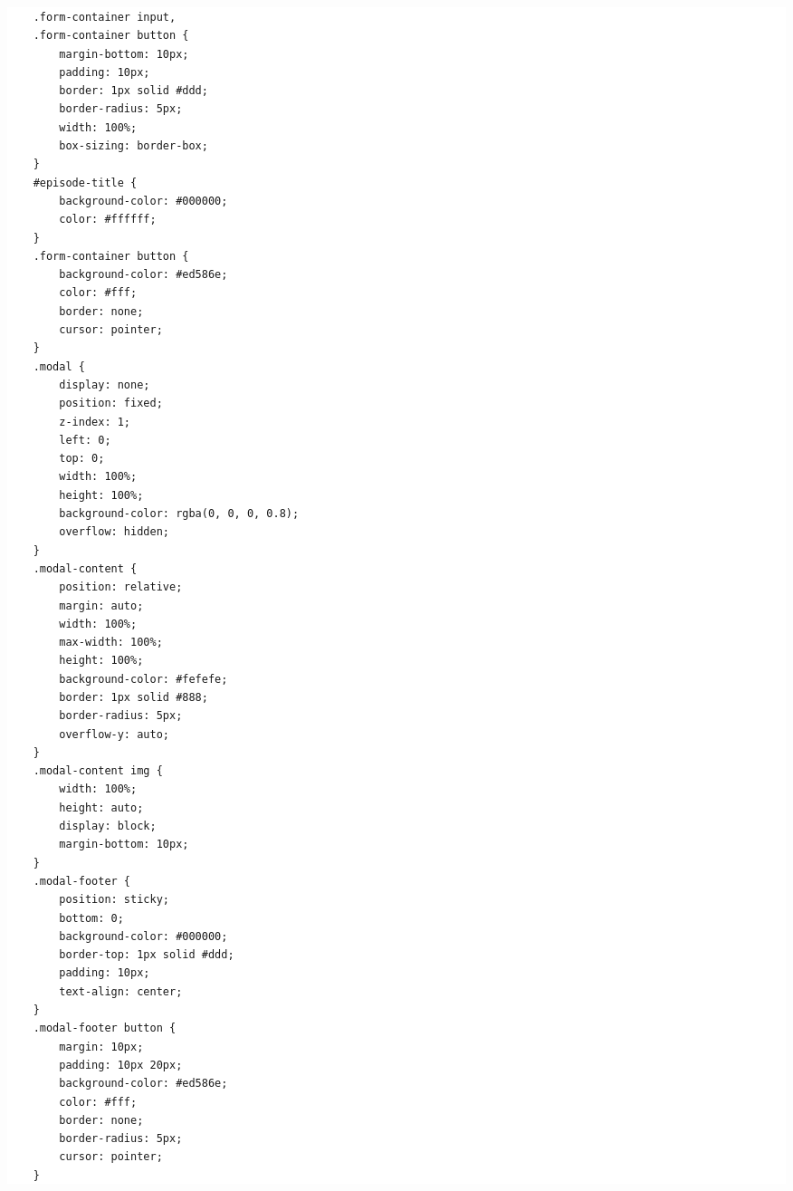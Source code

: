         .form-container input,
        .form-container button {
            margin-bottom: 10px;
            padding: 10px;
            border: 1px solid #ddd;
            border-radius: 5px;
            width: 100%;
            box-sizing: border-box;
        }
        #episode-title {
            background-color: #000000;
            color: #ffffff;
        }
        .form-container button {
            background-color: #ed586e;
            color: #fff;
            border: none;
            cursor: pointer;
        }
        .modal {
            display: none;
            position: fixed;
            z-index: 1;
            left: 0;
            top: 0;
            width: 100%;
            height: 100%;
            background-color: rgba(0, 0, 0, 0.8);
            overflow: hidden;
        }
        .modal-content {
            position: relative;
            margin: auto;
            width: 100%;
            max-width: 100%;
            height: 100%;
            background-color: #fefefe;
            border: 1px solid #888;
            border-radius: 5px;
            overflow-y: auto;
        }
        .modal-content img {
            width: 100%;
            height: auto;
            display: block;
            margin-bottom: 10px;
        }
        .modal-footer {
            position: sticky;
            bottom: 0;
            background-color: #000000;
            border-top: 1px solid #ddd;
            padding: 10px;
            text-align: center;
        }
        .modal-footer button {
            margin: 10px;
            padding: 10px 20px;
            background-color: #ed586e;
            color: #fff;
            border: none;
            border-radius: 5px;
            cursor: pointer;
        }